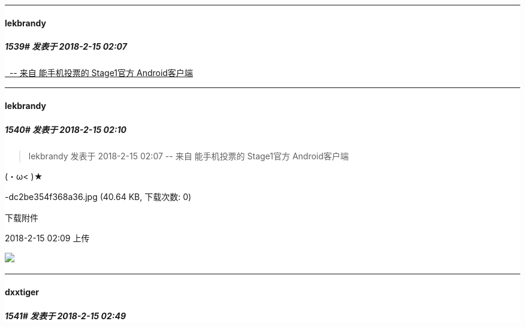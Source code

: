 




-----

####  lekbrandy  
##### 1539#       发表于 2018-2-15 02:07





[  -- 来自 能手机投票的 Stage1官方 Android客户端](https://www.coolapk.com/apk/140634)







-----

####  lekbrandy  
##### 1540#       发表于 2018-2-15 02:10



<blockquote>lekbrandy 发表于 2018-2-15 02:07
-- 来自 能手机投票的 Stage1官方 Android客户端</blockquote>
(・ω&lt; )★






-dc2be354f368a36.jpg
(40.64 KB, 下载次数: 0)




下载附件


2018-2-15 02:09 上传









<img src="https://img.saraba1st.com/forum/201802/15/020915u4cdcd9afukzn3fk.jpg" referrerpolicy="no-referrer">












-----

####  dxxtiger  
##### 1541#       发表于 2018-2-15 02:49
